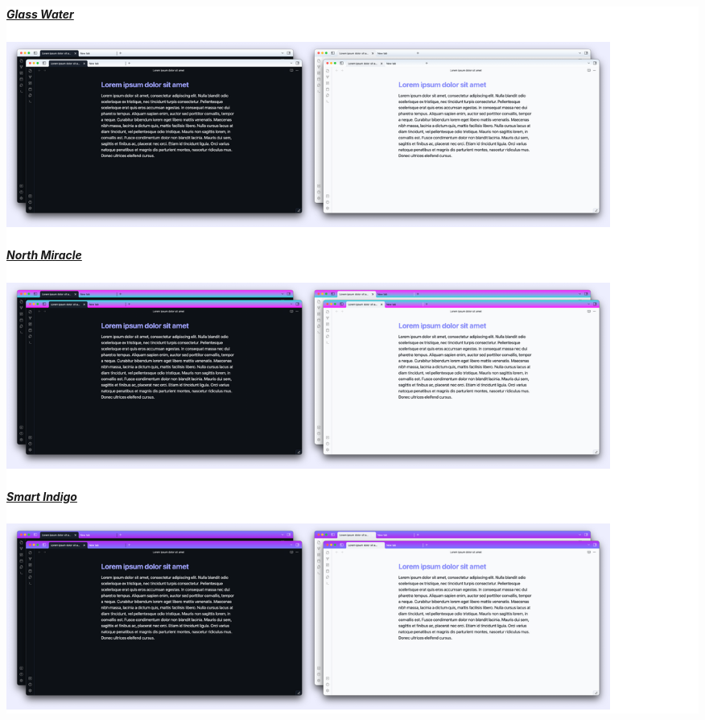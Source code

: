 ##### [Glass Water](#glass-water)

<img src="./readme-img/gradient-frames-images/38-glass-water.png" alt="glass water" width="750px">

##### [North Miracle](#north-miracle)

<img src="./readme-img/gradient-frames-images/39-north-miracle.png" alt="north miracle" width="750px">

##### [Smart Indigo](#smart-indigo)

<img src="./readme-img/gradient-frames-images/40-smart-indigo.png" alt="smart indigo" width="750px">
